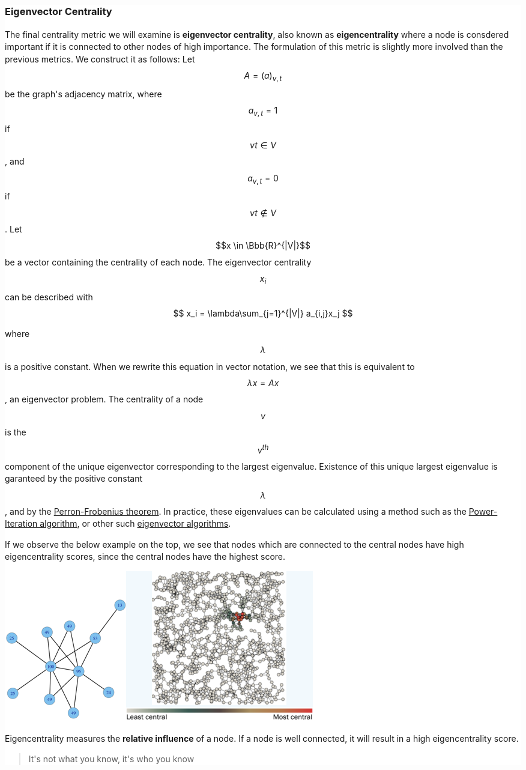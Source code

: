 ### Eigenvector Centrality
The final centrality metric we will examine is __eigenvector centrality__, also known as __eigencentrality__ where a node is consdered important if it is connected to other nodes of high importance. The formulation of this metric is slightly more involved than the previous metrics. We construct it as follows:
Let $$A = (a)_{v,t}$$ be the graph's adjacency matrix, where $$a_{v,t} = 1$$ if $$vt \in V$$, and $$a_{v,t} = 0$$ if $$vt \not\in V$$. Let $$x \in \Bbb{R}^{|V|}$$ be a vector containing the centrality of each node. The eigenvector centrality $$x_i$$ can be described with
$$
x_i = \lambda\sum_{j=1}^{|V|} a_{i,j}x_j
$$

where $$\lambda$$ is a positive constant. When we rewrite this equation in vector notation, we see that this is equivalent to $$\lambda x=Ax$$, an eigenvector problem. The centrality of a node $$v$$ is the $$v^{th}$$ component of the unique eigenvector corresponding to the largest eigenvalue. Existence of this unique largest eigenvalue is garanteed by the positive constant $$\lambda$$, and by the [Perron-Frobenius theorem](https://en.wikipedia.org/wiki/Perron%E2%80%93Frobenius_theorem). In practice, these eigenvalues can be calculated using a method such as the [Power-Iteration algorithm](https://en.wikipedia.org/wiki/Power_iteration), or other such [eigenvector algorithms](https://en.wikipedia.org/wiki/Eigenvalue_algorithm).

If we observe the below example on the top, we see that nodes which are connected to the central nodes have high eigencentrality scores, since the central nodes have the highest score.

![eigenvector centrality](\assets\img\maths\centrality_measures\eigenvector_small.PNG)![eigenvector centrality](\assets\img\maths\centrality_measures\eigenvector_big.PNG)

Eigencentrality measures the __relative influence__ of a node. If a node is well connected, it will result in a high eigencentrality score.
>It's not what you know, it's who you know
